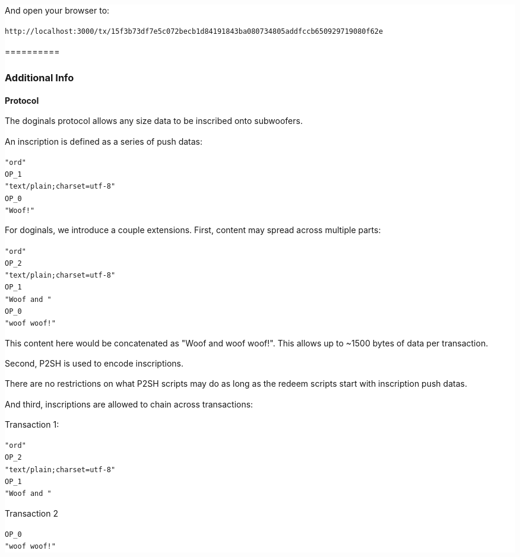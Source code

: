 And open your browser to:

```
http://localhost:3000/tx/15f3b73df7e5c072becb1d84191843ba080734805addfccb650929719080f62e
```

\==========

### Additional Info

**Protocol**

The doginals protocol allows any size data to be inscribed onto subwoofers.

An inscription is defined as a series of push datas:

```
"ord"
OP_1
"text/plain;charset=utf-8"
OP_0
"Woof!"
```

For doginals, we introduce a couple extensions. First, content may spread across multiple parts:

```
"ord"
OP_2
"text/plain;charset=utf-8"
OP_1
"Woof and "
OP_0
"woof woof!"
```

This content here would be concatenated as "Woof and woof woof!". This allows up to \~1500 bytes of data per transaction.

Second, P2SH is used to encode inscriptions.

There are no restrictions on what P2SH scripts may do as long as the redeem scripts start with inscription push datas.

And third, inscriptions are allowed to chain across transactions:

Transaction 1:

```
"ord"
OP_2
"text/plain;charset=utf-8"
OP_1
"Woof and "
```

Transaction 2

```
OP_0
"woof woof!"
```
